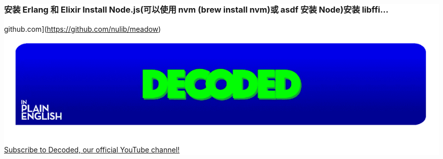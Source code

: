 ### 安装 Erlang 和 Elixir Install Node.js(可以使用 nvm (brew install nvm)或 asdf 安装 Node)安装 libffi…

github.com](https://github.com/nulib/meadow) ![](img/787be6c671be8d345dc786dad8729ce5.png)

[Subscribe to Decoded, our official YouTube channel!](https://www.youtube.com/channel/UCtipWUghju290NWcn8jhyAw)